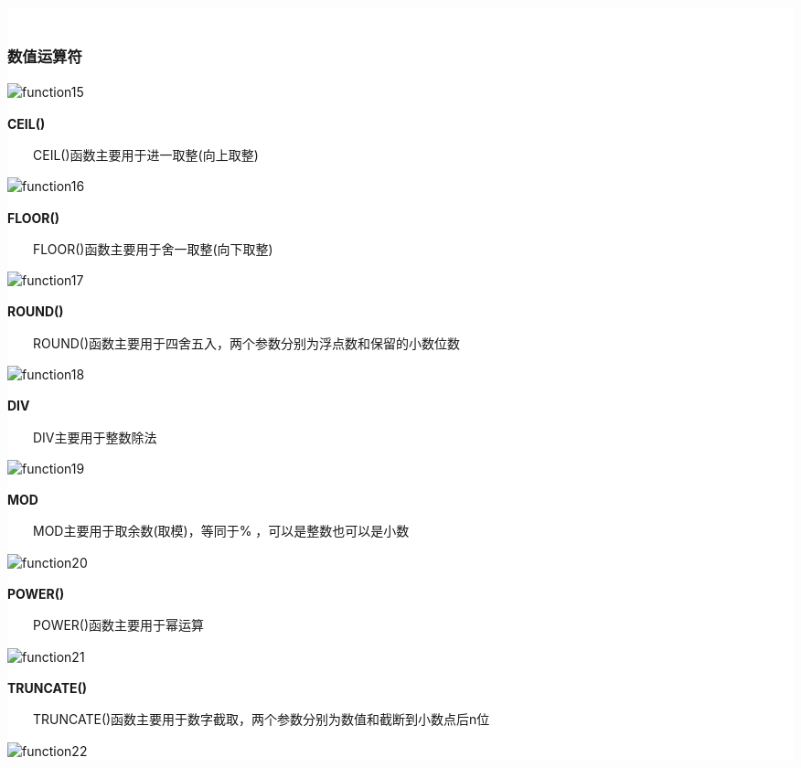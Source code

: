 &nbsp;

### 数值运算符


![function15](https://pic.xiaohuochai.site/blog/php_function15.jpg)


**CEIL()**

&emsp;&emsp;CEIL()函数主要用于进一取整(向上取整)


![function16](https://pic.xiaohuochai.site/blog/php_function16.jpg)


**FLOOR()**

&emsp;&emsp;FLOOR()函数主要用于舍一取整(向下取整)


![function17](https://pic.xiaohuochai.site/blog/php_function17.jpg)


**ROUND()**

&emsp;&emsp;ROUND()函数主要用于四舍五入，两个参数分别为浮点数和保留的小数位数


![function18](https://pic.xiaohuochai.site/blog/php_function18.jpg)


**DIV**

&emsp;&emsp;DIV主要用于整数除法


![function19](https://pic.xiaohuochai.site/blog/php_function19.jpg)


**MOD**

&emsp;&emsp;MOD主要用于取余数(取模)，等同于% ，可以是整数也可以是小数


![function20](https://pic.xiaohuochai.site/blog/php_function20.jpg)


**POWER()**

&emsp;&emsp;POWER()函数主要用于幂运算


![function21](https://pic.xiaohuochai.site/blog/php_function21.jpg)


**TRUNCATE()**

&emsp;&emsp;TRUNCATE()函数主要用于数字截取，两个参数分别为数值和截断到小数点后n位


![function22](https://pic.xiaohuochai.site/blog/php_function22.jpg)
